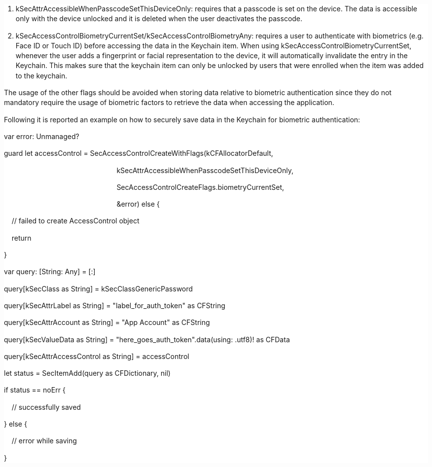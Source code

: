 1) kSecAttrAccessibleWhenPasscodeSetThisDeviceOnly: requires that a passcode is set on the device. The data is accessible only with the device unlocked and it is deleted when the user deactivates the passcode.

2) kSecAccessControlBiometryCurrentSet/kSecAccessControlBiometryAny: requires a user to authenticate with biometrics (e.g. Face ID or Touch ID) before accessing the data in the Keychain item. When using kSecAccessControlBiometryCurrentSet, whenever the user adds a fingerprint or facial representation to the device, it will automatically invalidate the entry in the Keychain. This makes sure that the keychain item can only be unlocked by users that were enrolled when the item was added to the keychain.

The usage of the other flags should be avoided when storing data relative to biometric authentication since they do not mandatory require the usage of biometric factors to retrieve the data when accessing the application.

  

Following it is reported an example on how to securely save data in the Keychain for biometric authentication:

  

var error: Unmanaged<CFError>?

guard let accessControl = SecAccessControlCreateWithFlags(kCFAllocatorDefault,

                                                          kSecAttrAccessibleWhenPasscodeSetThisDeviceOnly,

                                                          SecAccessControlCreateFlags.biometryCurrentSet,

                                                          &error) else {

    // failed to create AccessControl object

    return

}

var query: \[String: Any\] = \[:\]

query\[kSecClass as String\] = kSecClassGenericPassword

query\[kSecAttrLabel as String\] = "label\_for\_auth\_token" as CFString

query\[kSecAttrAccount as String\] = "App Account" as CFString

query\[kSecValueData as String\] = "here\_goes\_auth\_token".data(using: .utf8)! as CFData

query\[kSecAttrAccessControl as String\] = accessControl

  

let status = SecItemAdd(query as CFDictionary, nil)

if status == noErr {

    // successfully saved

} else {

    // error while saving

}

  